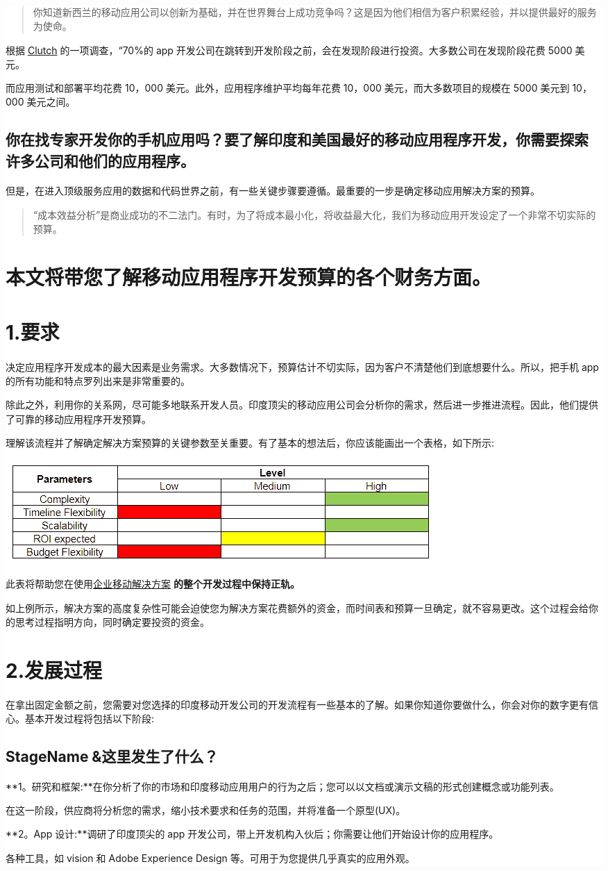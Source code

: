 > 你知道新西兰的移动应用公司以创新为基础，并在世界舞台上成功竞争吗？这是因为他们相信为客户积累经验，并以提供最好的服务为使命。

根据 [Clutch](https://clutch.co/app-developers/resources/list-of-mobile-app-statistics) 的一项调查，“70%的 app 开发公司在跳转到开发阶段之前，会在发现阶段进行投资。大多数公司在发现阶段花费 5000 美元。

而应用测试和部署平均花费 10，000 美元。此外，应用程序维护平均每年花费 10，000 美元，而大多数项目的规模在 5000 美元到 10，000 美元之间。

## **你在找专家开发你的手机应用吗？要了解印度和美国最好的移动应用程序开发，你需要探索许多公司和他们的应用程序。**

但是，在进入顶级服务应用的数据和代码世界之前，有一些关键步骤要遵循。最重要的一步是确定移动应用解决方案的预算。

> “成本效益分析”是商业成功的不二法门。有时，为了将成本最小化，将收益最大化，我们为移动应用开发设定了一个非常不切实际的预算。

# 本文将带您了解移动应用程序开发预算的各个财务方面。

# 1.要求

决定应用程序开发成本的最大因素是业务需求。大多数情况下，预算估计不切实际，因为客户不清楚他们到底想要什么。所以，把手机 app 的所有功能和特点罗列出来是非常重要的。

除此之外，利用你的关系网，尽可能多地联系开发人员。印度顶尖的移动应用公司会分析你的需求，然后进一步推进流程。因此，他们提供了可靠的移动应用程序开发预算。

理解该流程并了解确定解决方案预算的关键参数至关重要。有了基本的想法后，你应该能画出一个表格，如下所示:

![](img/5e86a018f6c0a57a9efa15ba8315072b.png)

此表将帮助您在使用[企业移动解决方案](https://www.signitysolutions.com/enterprise-mobility-solutions) **的整个开发过程中保持正轨。**

如上例所示，解决方案的高度复杂性可能会迫使您为解决方案花费额外的资金，而时间表和预算一旦确定，就不容易更改。这个过程会给你的思考过程指明方向，同时确定要投资的资金。

# 2.发展过程

在拿出固定金额之前，您需要对您选择的印度移动开发公司的开发流程有一些基本的了解。如果你知道你要做什么，你会对你的数字更有信心。基本开发过程将包括以下阶段:

## StageName &这里发生了什么？

**1。研究和框架:**在你分析了你的市场和印度移动应用用户的行为之后；您可以以文档或演示文稿的形式创建概念或功能列表。

在这一阶段，供应商将分析您的需求，缩小技术要求和任务的范围，并将准备一个原型(UX)。

**2。App 设计:**调研了印度顶尖的 app 开发公司，带上开发机构入伙后；你需要让他们开始设计你的应用程序。

各种工具，如 vision 和 Adobe Experience Design 等。可用于为您提供几乎真实的应用外观。
